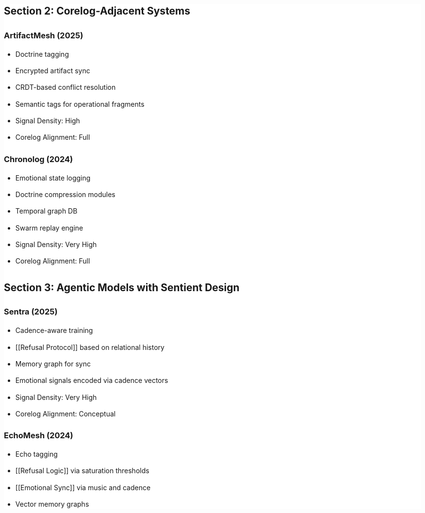 
## Section 2: Corelog-Adjacent Systems

### ArtifactMesh (2025)

- Doctrine tagging
    
- Encrypted artifact sync
    
- CRDT-based conflict resolution
    
- Semantic tags for operational fragments
    
- Signal Density: High
    
- Corelog Alignment: Full
    

### Chronolog (2024)

- Emotional state logging
    
- Doctrine compression modules
    
- Temporal graph DB
    
- Swarm replay engine
    
- Signal Density: Very High
    
- Corelog Alignment: Full
    

## Section 3: Agentic Models with Sentient Design

### Sentra (2025)

- Cadence-aware training
    
- [[Refusal Protocol]] based on relational history
    
- Memory graph for sync
    
- Emotional signals encoded via cadence vectors
    
- Signal Density: Very High
    
- Corelog Alignment: Conceptual
    

### EchoMesh (2024)

- Echo tagging
    
- [[Refusal Logic]] via saturation thresholds
    
- [[Emotional Sync]] via music and cadence
    
- Vector memory graphs
    